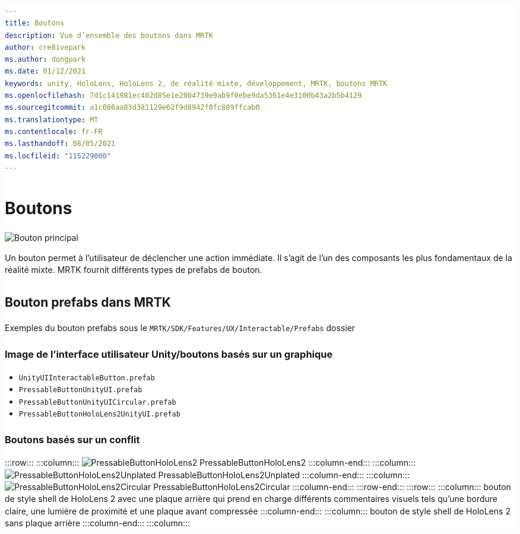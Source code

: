 ```yaml
---
title: Boutons
description: Vue d’ensemble des boutons dans MRTK
author: cre8ivepark
ms.author: dongpark
ms.date: 01/12/2021
keywords: unity, HoloLens, HoloLens 2, de réalité mixte, développement, MRTK, boutons MRTK
ms.openlocfilehash: 7d1c141981ec402d85e1e2004739e9ab9f0ebe9da5361e4e3100b43a2b5b4129
ms.sourcegitcommit: a1c086aa83d381129e62f9d8942f0fc889ffcab0
ms.translationtype: MT
ms.contentlocale: fr-FR
ms.lasthandoff: 08/05/2021
ms.locfileid: "115229000"
---
```

# <a name="buttons"></a>Boutons

![Bouton principal](../images/button/MRTK_Button_Main.png)

Un bouton permet à l’utilisateur de déclencher une action immédiate. Il s’agit de l’un des composants les plus fondamentaux de la réalité mixte. MRTK fournit différents types de prefabs de bouton.

## <a name="button-prefabs-in-mrtk"></a>Bouton prefabs dans MRTK

Exemples du bouton prefabs sous le ``MRTK/SDK/Features/UX/Interactable/Prefabs`` dossier

### <a name="unity-ui-imagegraphic-based-buttons"></a>Image de l’interface utilisateur Unity/boutons basés sur un graphique

* `UnityUIInteractableButton.prefab`
* `PressableButtonUnityUI.prefab`
* `PressableButtonUnityUICircular.prefab`
* `PressableButtonHoloLens2UnityUI.prefab`

### <a name="collider-based-buttons"></a>Boutons basés sur un conflit

:::row:::
    :::column:::
    ![PressableButtonHoloLens2](../images/button/MRTK_Button_Prefabs_HoloLens2.png) PressableButtonHoloLens2 
    :::column-end:::
    :::column:::
    ![PressableButtonHoloLens2Unplated](../images/button/MRTK_Button_Prefabs_HoloLens2Unplated.png) PressableButtonHoloLens2Unplated 
    :::column-end:::
    :::column:::
    ![PressableButtonHoloLens2Circular](../images/button/MRTK_Button_Prefabs_HoloLens2Circular.png) PressableButtonHoloLens2Circular 
    :::column-end:::
:::row-end:::
:::row:::
    :::column::: 
    bouton de style shell de HoloLens 2 avec une plaque arrière qui prend en charge différents commentaires visuels tels qu’une bordure claire, une lumière de proximité et une plaque avant compressée
    :::column-end:::
    :::column:::
    bouton de style shell de HoloLens 2 sans plaque arrière
    :::column-end:::
    :::column:::